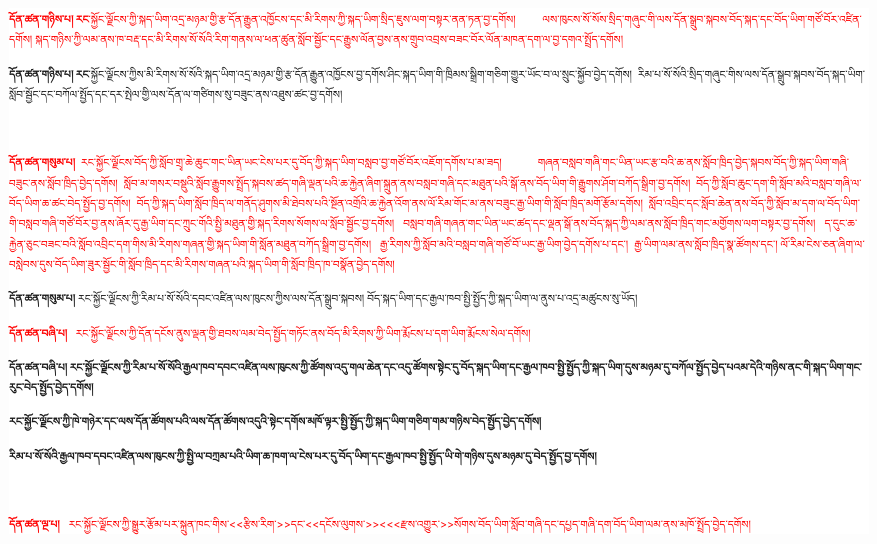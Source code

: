 <span style="color: #ff0000; font-size: 8pt;"><strong>དོན་ཚན་གཉིས་པ། རང</strong>་སྐྱོང་ལྗོངས་ཀྱི་སྐད་ཡིག་འདྲ<wbr />་མཉམ་གྱི་རྩ་དོན་རྒྱུན་འཁྱོངས་ད<wbr />ང་མི་རིགས་ཀྱི་སྐད་ཡིག་སྲིད་ཇུས<wbr />་ལག་བསྟར་ནན་ཏན་བྱ་དགོས།         ལས་ཁུངས་སོ་སོས་སྲིད་གཞུང་གི་ལས<wbr />་དོན་སྒྲུབ་སྐབས་བོད་སྐད་དང་བོད<wbr />་ཡིག་གཙོ་བོར་འཛིན་དགོས། སྐད་གཉིས་ཀྱི་ལམ་ནས་ཁ་བརྡ་དང་མི<wbr />་རིགས་སོ་སོའི་རིག་གནས་ལ་ཕན་ཚུན<wbr />་སློབ་སྦྱོང་དང་རྒྱུས་ལོན་བྱས་ན<wbr />ས་གྲུབ་འབྲས་བཟང་བོར་ལོན་མཁན་དག<wbr />་ལ་བྱ་དགའ་སྤྲོད་དགོས།</span>

<span style="font-size: 8pt;"><strong>དོན་ཚན་གཉིས་པ། རང</strong>་སྐྱོང་ལྗོངས་ཀྱིས་མི་རིགས་སོ<wbr />་སོའི་སྐད་ཡིག་འདྲ་མཉམ་གྱི་རྩ་དོ<wbr />ན་རྒྱུན་འཁྱོངས་བྱ་དགོས་ཤིང་སྐ<wbr />ད་ཡིག་གི་ཁྲིམས་སྒྲིག་གཅིག་གྱུར་<wbr />ཡོང་བ་ལ་སྲུང་སྐྱོབ་བྱེད་དགོས།  རིམ་པ་སོ་སོའི་སྲིད་གཞུང་གིས་ལས<wbr />་དོན་སྒྲུབ་སྐབས་བོད་སྐད་ཡིག་སློབ་སྦྱོང་དང་བཀོལ་སྤྱོད་དང་དར་སྤེལ་གྱི་ལས་དོན་ལ་གཙིགས་སུ་བཟུང་ན<wbr />ས་འཐུས་ཚང་བྱ་དགོས།
</span>
<div><span style="font-size: 8pt;"> </span></div>
<p dir="ltr"><span style="font-size: 8pt;"><span style="color: #ff0000;"><strong>དོན་ཚན་གསུམ་པ།</strong>  རང་སྐྱོང་ལྗོངས<wbr />་བོད་ཀྱི་སློབ་གྲྭ་ཆེ་ཆུང་གང་ཡི<wbr />ན་ཡང་ངེས་པར་དུ་བོད་ཀྱི་སྐད་ཡིག<wbr />་བསླབ་བྱ་གཙོ་བོར་འཇོག་དགོས་པ་མ<wbr />་ཟད།            གཞན་བསླབ་གཞི་གང་ཡིན་ཡང་རྩ་བའི་<wbr />ཆ་ནས་སློབ་ཁྲིད་བྱེད་སྐབས་བོད་ཀྱི་སྐད་ཡིག་གཞི་བཟུང་ནས་སློབ་ཁྲིད<wbr />་བྱེད་དགོས།  སློབ་མ་གསར་བསྡུའི་སློབ་རྒྱུགས<wbr />་སྤྲོད་སྐབས་ཚད་གཞི་ལྡན་པའི་ཆ་རྐྱེན་ཞིག་སྐྲུན་ནས་བསླབ་གཞི་དང་མཐུ<wbr />ན་པའི་སྒོ་ནས་བོད་ཡིག་གི་རྒྱུགས<wbr />་ཤོག་བཀོད་སྒྲིག་བྱ་དགོས།  བོད་ཀྱི་སློབ་ཆུང་དག་གི་སློབ་མའི་བསླབ་གཞི་ལ་བོད་ཡིག་ཆ་ཚང་བེད་སྤྱོ<wbr />ད་བྱ་དགོས།  བོད་ཀྱི་སྐད་ཡིག་སློབ་ཁྲིད་ལ་གནོད་ཤུགས་མི་ཐེབས་པའི་སྔོན་འགྲོའི<wbr />་ཆ་རྐྱེན་འོག་ནས་ལོ་རིམ་གོང་མ་ན<wbr />ས་བཟུང་རྒྱ་ཡིག་གི་སློབ་ཁྲིད་མགོ<wbr />་རྩོམ་དགོས།  སློབ་འབྲིང་དང་སློབ་ཆེན་ནས་བོད་<wbr />ཀྱི་སློབ་མ་དག་ལ་བོད་ཡིག་གི་བསླ<wbr />བ་གཞི་གཙོ་བོར་བྱ་ནས་ཞོར་དུ་རྒྱ<wbr />་ཡིག་དང་ཀྲུང་གོའི་སྤྱི་མཐུན་གྱི་སྐད་རིགས་སོགས་ལ་སློབ་སྦྱོང་བྱ<wbr />་དགོས།   བསླབ་གཞི་གཞན་གང་ཡིན་ཡང་ཚད་དང་<wbr />ལྡན་སྒོ་ནས་བོད་སྐད་ཀྱི་ལམ་ནས་སློབ་ཁྲིད་གང་མགྱོགས་ལག་བསྟར་བྱ་དགོ<wbr />ས།   ད་དུང་ཆ་རྐྱེན་ཅུང་བཟང་བའི་སློ<wbr />བ་འབྲིང་དག་གིས་མི་རིགས་གཞན་གྱི<wbr />་སྐད་ཡིག་གི་སློན་མཐུན་བཀོད་སྒྲིག་བྱ་དགོས།   རྒྱ་རིགས་ཀྱི་སློབ་མའི་བསླབ་གཞི<wbr />་གཙོ་བོ་ཡང་རྒྱ་ཡིག་བྱེད་དགོས་པ<wbr />་དང་།  རྒྱ་ཡིག་ལམ་ནས་སློབ་ཁྲིད་སྣ་ཚོག<wbr />ས་དང་། ལོ་རིམ་ངེས་ཅན་ཞིག་ལ་བསླེབས་དུས<wbr />་བོད་ཡིག་ཟུར་སྦྱོང་གི་སློབ་ཁྲི<wbr />ད་དང་མི་རིགས་གཞན་པའི་སྐད་ཡིག་གི་སློབ་ཁྲིད་ཁ་བསྣོན་བྱེད་དགོས།</span>
</span></p>
<p dir="ltr"><span style="font-size: 8pt;"><strong>དོན་ཚན་གསུམ་པ།</strong> རང་སྐྱོང་ལྗོངས་<wbr />ཀྱི་རིམ་པ་སོ་སོའི་དབང་འཛིན་ལས་ཁུངས་ཀྱིས་ལས་དོན་སྒྲུབ་སྐབས། བོད་སྐད་ཡིག་དང་རྒྱལ་ཁབ་སྤྱི་སྤྱོད་ཀྱི་སྐད་ཡིག་ལ་ནུས་པ་འདྲ་མཚུངས་སུ་ཡོད།
</span></p>
<span style="font-size: 8pt; color: #ff0000;"><strong>དོན་ཚན་བཞི་པ། </strong>  རང་སྐྱོང་ལྗོངས་ཀྱི་དོན་དངོས་ནུ<wbr />ས་ལྡན་གྱི་ཐབས་ལམ་བེད་སྤྱོད་གཏོ<wbr />ང་ནས་བོད་མི་རིགས་ཀྱི་ཡིག་རྨོངས<wbr />་པ་དག་ཡིག་རྨོངས་སེལ་དགོས།</span>

<span style="font-size: 8pt;"><strong>དོན་ཚན་བཞི་པ། རང་སྐྱོང་ལྗོངས་ཀྱི་རིམ་པ་སོ་སོ<wbr />འི་རྒྱལ་ཁབ་དབང་འཛིན་ལས་ཁུངས་ཀྱི་ཚོགས་འདུ་གལ་ཆེན་དང་འདུ་ཚོགས་སྟེ<wbr />ང་དུ་བོད་སྐད་ཡིག་དང་རྒྱལ་ཁབ་སྤྱི<wbr />་སྤྱོད་ཀྱི་སྐད་ཡིག་དུས་མཉམ་དུ་<wbr />བཀོལ་སྤྱོད་བྱེད་པའམ་དེའི་གཉིས་<wbr />ནང་གི་སྐད་ཡིག་གང་རུང་བེད་སྤྱོ<wbr />ད་བྱེད་དགོས། </strong>
</span>

<span style="font-size: 8pt;"><strong>རང་སྐྱོང་ལྗོངས་ཀྱི་ཁེ་གཉེར་དང་<wbr />ལས་དོན་ཚོགས་པའི་ལས་དོན་ཚོགས་འདུ<wbr />འི་སྟེང་དགོས་མཁོ་ལྟར་སྤྱི་སྤྱོ<wbr />ད་ཀྱི་སྐད་ཡིག་གཅིག་གམ་གཉིས་བེ<wbr />ད་སྤྱོད་བྱེད་དགོས།</strong></span>

<span style="font-size: 8pt;"><strong>རིམ་པ་སོ་སོའི་རྒྱལ་ཁབ་དབང་འཛིན<wbr />་ལས་ཁུངས་ཀྱི་སྤྱི་ལ་བཀྲམ་པའི་ཡི<wbr />ག་ཆ་ཁག་ལ་ངེས་པར་དུ་བོད་ཡིག་དང་རྒྱ<wbr />ལ་ཁབ་སྤྱི་སྤྱོད་ཡི་གེ་གཉིས་དུ<wbr />ས་མཉམ་དུ་བེད་སྤྱོད་བྱ་དགོས། </strong></span>

&nbsp;

<span style="color: #ff0000; font-size: 8pt;"><strong>དོན་ཚན་ལྔ་པ།</strong>   རང་སྐྱོང་ལྗོངས་ཀྱི་སྒྱུར་རྩོམ་<wbr />པར་སྐྲུན་ཁང་གིས་&lt;&lt;རྩིས་རིག་&gt;&gt;ད<wbr />ང་&lt;&lt;དངོས་ལུགས་&gt;&gt;&lt;&lt;&lt;རྫས་འགྱུར་&gt;<wbr />&gt;སོགས་བོད་ཡིག་སློབ་གཞི་དང་དཔྱད<wbr />་གཞི་དག་བོད་ཡིག་ལམ་ནས་མཁོ་སྤྲོ<wbr />ད་བྱེད་དགོས།</span>
